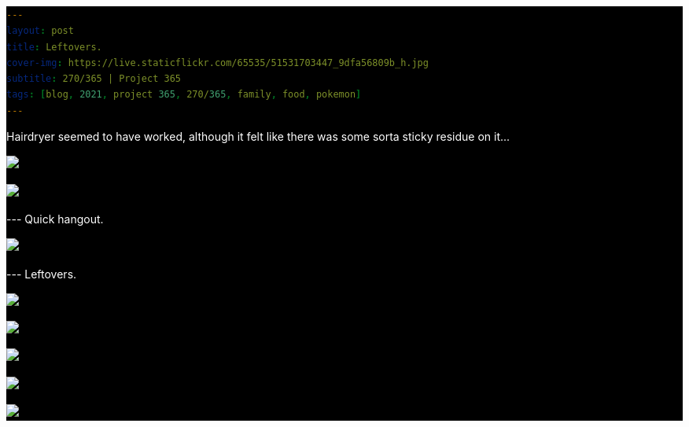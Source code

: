 ```yaml
---
layout: post
title: Leftovers.
cover-img: https://live.staticflickr.com/65535/51531703447_9dfa56809b_h.jpg
subtitle: 270/365 | Project 365
tags: [blog, 2021, project 365, 270/365, family, food, pokemon]
---
```

<style>
  body {
    background:#000;
    color:#fff;
  }
  .intro-header.big-img {
    background-position:center; 
  }
  .blog-tags a {
    color:#fff;
  }
</style>
Hairdryer seemed to have worked, although it felt like there was some sorta sticky residue on it... 
<p class="post-img-wrap">
  <img src="https://live.staticflickr.com/65535/51525398814_556c1f3454_h.jpg">
</p>
<p class="post-img-wrap">
  <img src="https://live.staticflickr.com/65535/51533218484_5a436a5567_h.jpg">
</p>
---
Quick hangout.
<p class="post-img-wrap">
  <img src="https://live.staticflickr.com/65535/51533423650_456387d6cd_h.jpg">
</p>
---
Leftovers.
<p class="post-img-wrap">
  <img src="https://live.staticflickr.com/65535/51532746723_460c643dff_h.jpg">
</p>
<p class="post-img-wrap">
  <img src="https://live.staticflickr.com/65535/51533424045_ef6bbaf00d_h.jpg">
</p>
<p class="post-img-wrap">
  <img src="https://live.staticflickr.com/65535/51533220229_61511b3d76_h.jpg">
</p>
<p class="post-img-wrap">
  <img src="https://live.staticflickr.com/65535/51531703112_68d076d215_h.jpg">
</p>
<p class="post-img-wrap">
  <img src="https://live.staticflickr.com/65535/51531703447_9dfa56809b_h.jpg">
</p>
